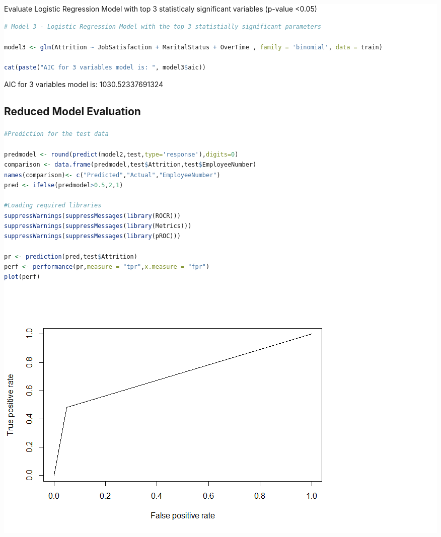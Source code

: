 Evaluate Logistic Regression Model with top 3 statisticaly significant variables (p-value &lt;0.05)

``` r
# Model 3 - Logistic Regression Model with the top 3 statistially significant parameters 

model3 <- glm(Attrition ~ JobSatisfaction + MaritalStatus + OverTime , family = 'binomial', data = train)

cat(paste("AIC for 3 variables model is: ", model3$aic))
```

AIC for 3 variables model is: 1030.52337691324

Reduced Model Evaluation
------------------------

``` r
#Prediction for the test data

predmodel <- round(predict(model2,test,type='response'),digits=0)
comparison <- data.frame(predmodel,test$Attrition,test$EmployeeNumber)
names(comparison)<- c("Predicted","Actual","EmployeeNumber")
pred <- ifelse(predmodel>0.5,2,1)

#Loading required libraries
suppressWarnings(suppressMessages(library(ROCR)))
suppressWarnings(suppressMessages(library(Metrics)))
suppressWarnings(suppressMessages(library(pROC)))

pr <- prediction(pred,test$Attrition)
perf <- performance(pr,measure = "tpr",x.measure = "fpr")
plot(perf)
```

![](CaseStudy2_files/figure-markdown_github/unnamed-chunk-13-1.png)
